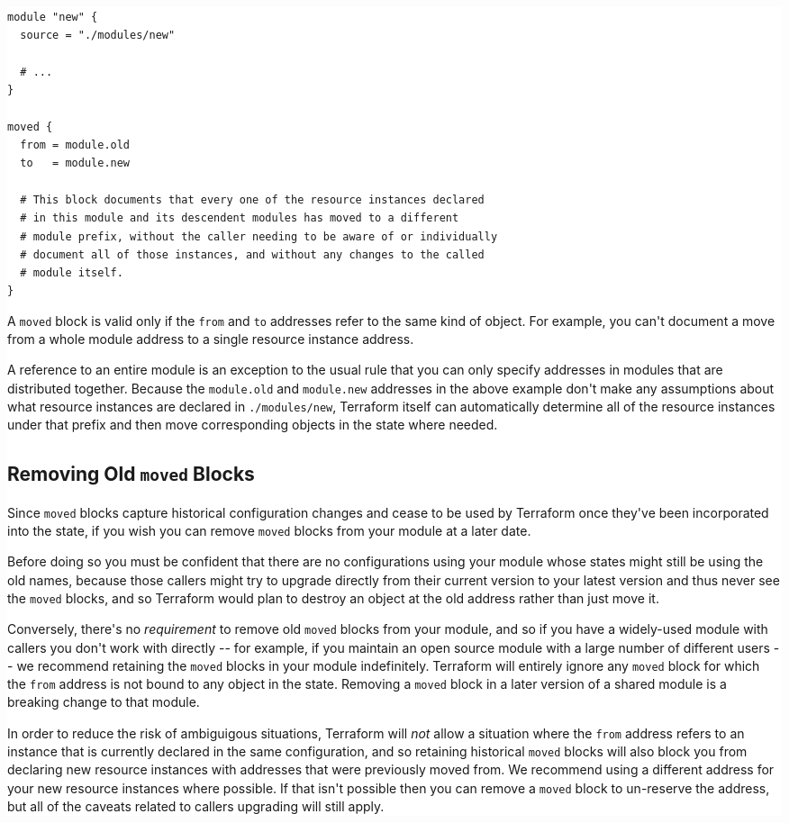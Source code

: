 ```hcl
module "new" {
  source = "./modules/new"

  # ...
}

moved {
  from = module.old
  to   = module.new

  # This block documents that every one of the resource instances declared
  # in this module and its descendent modules has moved to a different
  # module prefix, without the caller needing to be aware of or individually
  # document all of those instances, and without any changes to the called
  # module itself.
}
```

A `moved` block is valid only if the `from` and `to` addresses refer to the
same kind of object. For example, you can't document a move from a whole module
address to a single resource instance address.

A reference to an entire module is an exception to the usual rule that you
can only specify addresses in modules that are distributed together. Because
the `module.old` and `module.new` addresses in the above example don't make
any assumptions about what resource instances are declared in `./modules/new`,
Terraform itself can automatically determine all of the resource instances
under that prefix and then move corresponding objects in the state where
needed.

## Removing Old `moved` Blocks

Since `moved` blocks capture historical configuration changes and cease to be
used by Terraform once they've been incorporated into the state, if you wish
you can remove `moved` blocks from your module at a later date.

Before doing so you must be confident that there are no configurations using
your module whose states might still be using the old names, because those
callers might try to upgrade directly from their current version to your
latest version and thus never see the `moved` blocks, and so Terraform would
plan to destroy an object at the old address rather than just move it.

Conversely, there's no _requirement_ to remove old `moved` blocks from your
module, and so if you have a widely-used module with callers you don't work
with directly -- for example, if you maintain an open source module with
a large number of different users -- we recommend retaining the `moved` blocks
in your module indefinitely. Terraform will entirely ignore any `moved`
block for which the `from` address is not bound to any object in the state.
Removing a `moved` block in a later version of a shared module is a breaking
change to that module.

In order to reduce the risk of ambiguigous situations, Terraform will _not_
allow a situation where the `from` address refers to an instance that is
currently declared in the same configuration, and so retaining historical
`moved` blocks will also block you from declaring new resource instances with
addresses that were previously moved from. We recommend using a different
address for your new resource instances where possible. If that isn't possible
then you can remove a `moved` block to un-reserve the address, but all of
the caveats related to callers upgrading will still apply.
